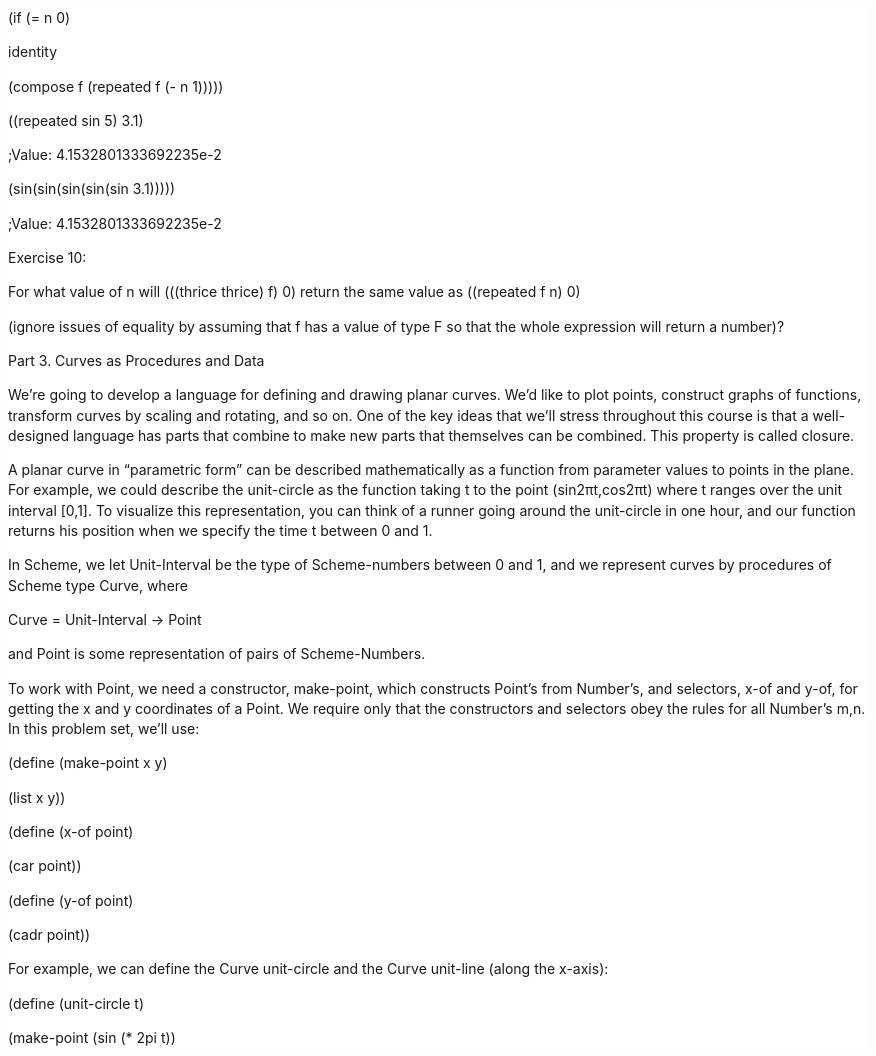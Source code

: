 (if (= n 0)

identity

(compose f (repeated f (- n 1)))))

((repeated sin 5) 3.1)

;Value: 4.1532801333692235e-2

(sin(sin(sin(sin(sin 3.1)))))

;Value: 4.1532801333692235e-2

Exercise 10:

For what value of n will (((thrice thrice) f) 0) return the same value as ((repeated f n) 0)

(ignore issues of equality by assuming that f has a value of type F so that the whole expression will return a number)?

Part 3. Curves as Procedures and Data

We’re going to develop a language for defining and drawing planar curves. We’d like to plot points, construct graphs of functions, transform curves by scaling and rotating, and so on. One of the key ideas that we’ll stress throughout this course is that a well-designed language has parts that combine to make new parts that themselves can be combined. This property is called closure.

A planar curve in “parametric form” can be described mathematically as a function from parameter values to points in the plane. For example, we could describe the unit-circle as the function taking t to the point (sin2πt,cos2πt) where t ranges over the unit interval [0,1]. To visualize this representation, you can think of a runner going around the unit-circle in one hour, and our function returns his position when we specify the time t between 0 and 1.

In Scheme, we let Unit-Interval be the type of Scheme-numbers between 0 and 1, and we represent curves by procedures of Scheme type Curve, where

Curve = Unit-Interval → Point

and Point is some representation of pairs of Scheme-Numbers.

To work with Point, we need a constructor, make-point, which constructs Point’s from Number’s, and selectors, x-of and y-of, for getting the x and y coordinates of a Point. We require only that the constructors and selectors obey the rules for all Number’s m,n. In this problem set, we’ll use:

(define (make-point x y)

(list x y))

(define (x-of point)

(car point))

(define (y-of point)

(cadr point))

For example, we can define the Curve unit-circle and the Curve unit-line (along the x-axis):

(define (unit-circle t)

(make-point (sin (* 2pi t))
